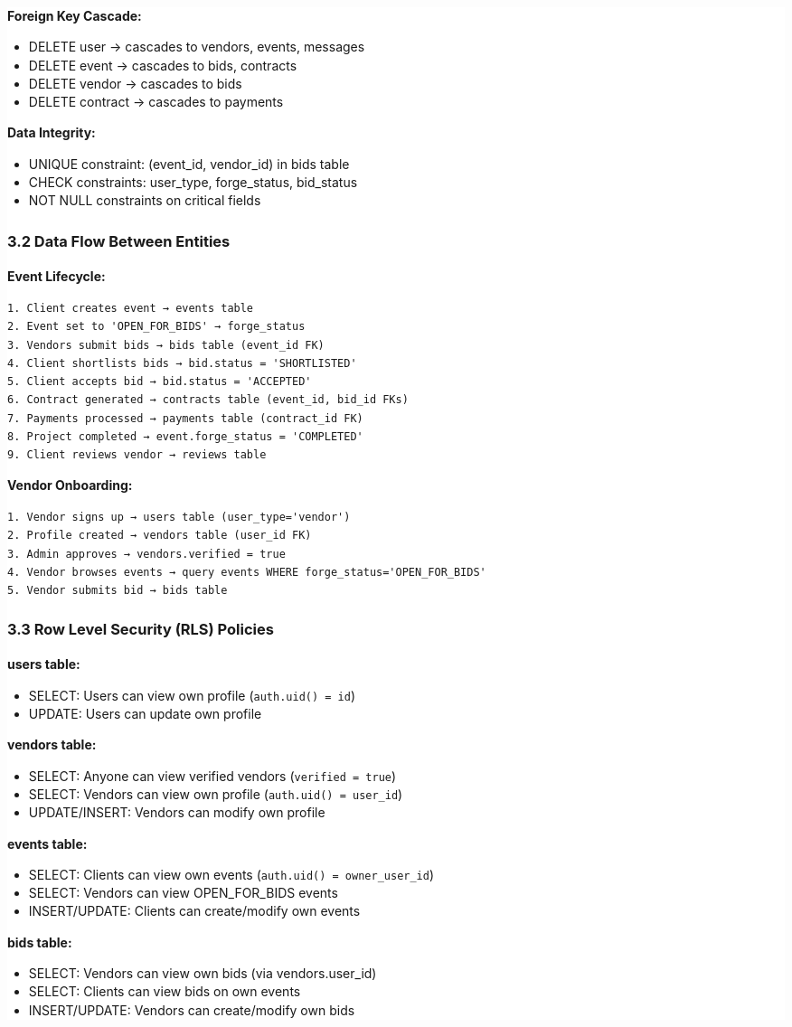 **Foreign Key Cascade:**
- DELETE user → cascades to vendors, events, messages
- DELETE event → cascades to bids, contracts
- DELETE vendor → cascades to bids
- DELETE contract → cascades to payments

**Data Integrity:**
- UNIQUE constraint: (event_id, vendor_id) in bids table
- CHECK constraints: user_type, forge_status, bid_status
- NOT NULL constraints on critical fields

### 3.2 Data Flow Between Entities

**Event Lifecycle:**
```
1. Client creates event → events table
2. Event set to 'OPEN_FOR_BIDS' → forge_status
3. Vendors submit bids → bids table (event_id FK)
4. Client shortlists bids → bid.status = 'SHORTLISTED'
5. Client accepts bid → bid.status = 'ACCEPTED'
6. Contract generated → contracts table (event_id, bid_id FKs)
7. Payments processed → payments table (contract_id FK)
8. Project completed → event.forge_status = 'COMPLETED'
9. Client reviews vendor → reviews table
```

**Vendor Onboarding:**
```
1. Vendor signs up → users table (user_type='vendor')
2. Profile created → vendors table (user_id FK)
3. Admin approves → vendors.verified = true
4. Vendor browses events → query events WHERE forge_status='OPEN_FOR_BIDS'
5. Vendor submits bid → bids table
```

### 3.3 Row Level Security (RLS) Policies

**users table:**
- SELECT: Users can view own profile (`auth.uid() = id`)
- UPDATE: Users can update own profile

**vendors table:**
- SELECT: Anyone can view verified vendors (`verified = true`)
- SELECT: Vendors can view own profile (`auth.uid() = user_id`)
- UPDATE/INSERT: Vendors can modify own profile

**events table:**
- SELECT: Clients can view own events (`auth.uid() = owner_user_id`)
- SELECT: Vendors can view OPEN_FOR_BIDS events
- INSERT/UPDATE: Clients can create/modify own events

**bids table:**
- SELECT: Vendors can view own bids (via vendors.user_id)
- SELECT: Clients can view bids on own events
- INSERT/UPDATE: Vendors can create/modify own bids
